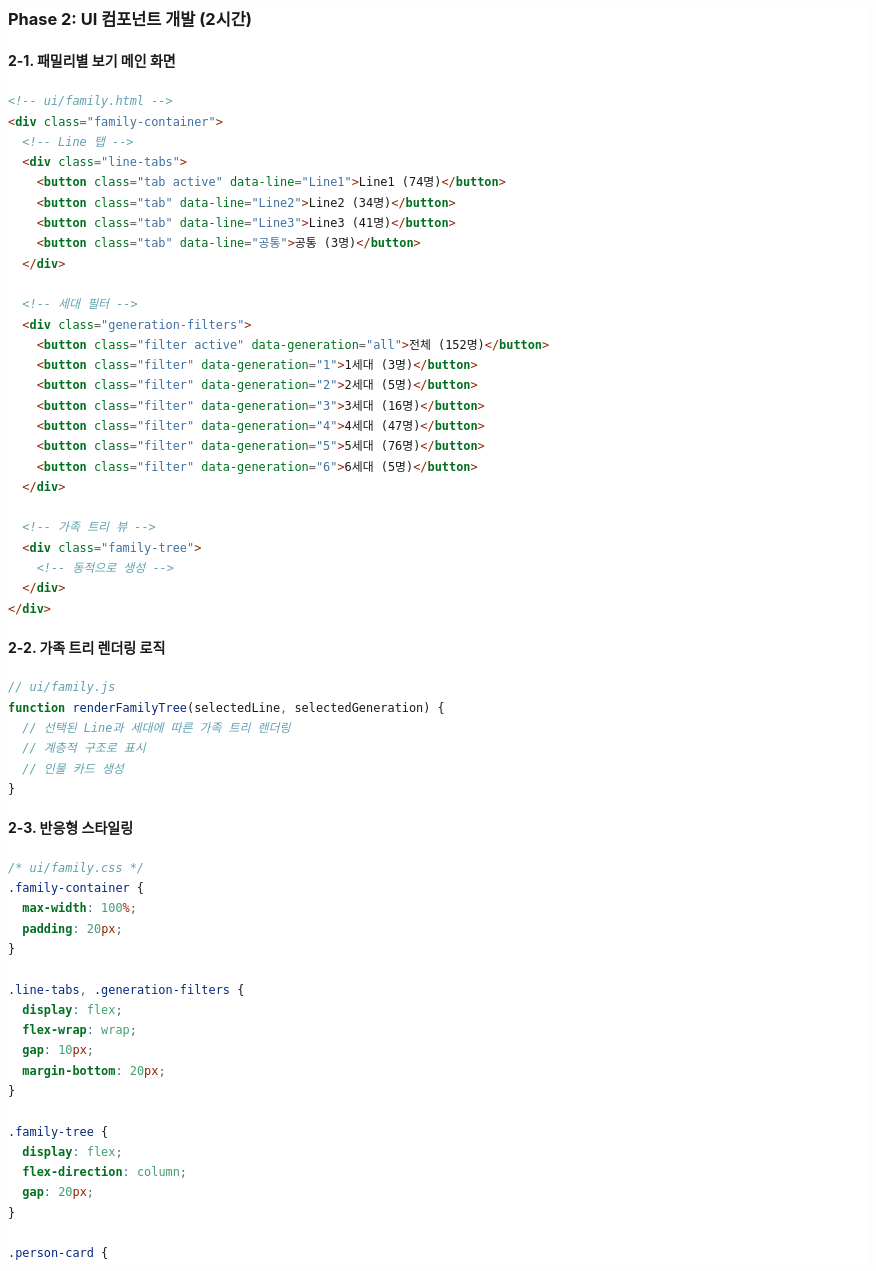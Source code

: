 ### **Phase 2: UI 컴포넌트 개발 (2시간)**

#### **2-1. 패밀리별 보기 메인 화면**
```html
<!-- ui/family.html -->
<div class="family-container">
  <!-- Line 탭 -->
  <div class="line-tabs">
    <button class="tab active" data-line="Line1">Line1 (74명)</button>
    <button class="tab" data-line="Line2">Line2 (34명)</button>
    <button class="tab" data-line="Line3">Line3 (41명)</button>
    <button class="tab" data-line="공통">공통 (3명)</button>
  </div>
  
  <!-- 세대 필터 -->
  <div class="generation-filters">
    <button class="filter active" data-generation="all">전체 (152명)</button>
    <button class="filter" data-generation="1">1세대 (3명)</button>
    <button class="filter" data-generation="2">2세대 (5명)</button>
    <button class="filter" data-generation="3">3세대 (16명)</button>
    <button class="filter" data-generation="4">4세대 (47명)</button>
    <button class="filter" data-generation="5">5세대 (76명)</button>
    <button class="filter" data-generation="6">6세대 (5명)</button>
  </div>
  
  <!-- 가족 트리 뷰 -->
  <div class="family-tree">
    <!-- 동적으로 생성 -->
  </div>
</div>
```

#### **2-2. 가족 트리 렌더링 로직**
```javascript
// ui/family.js
function renderFamilyTree(selectedLine, selectedGeneration) {
  // 선택된 Line과 세대에 따른 가족 트리 렌더링
  // 계층적 구조로 표시
  // 인물 카드 생성
}
```

#### **2-3. 반응형 스타일링**
```css
/* ui/family.css */
.family-container {
  max-width: 100%;
  padding: 20px;
}

.line-tabs, .generation-filters {
  display: flex;
  flex-wrap: wrap;
  gap: 10px;
  margin-bottom: 20px;
}

.family-tree {
  display: flex;
  flex-direction: column;
  gap: 20px;
}

.person-card {
```
